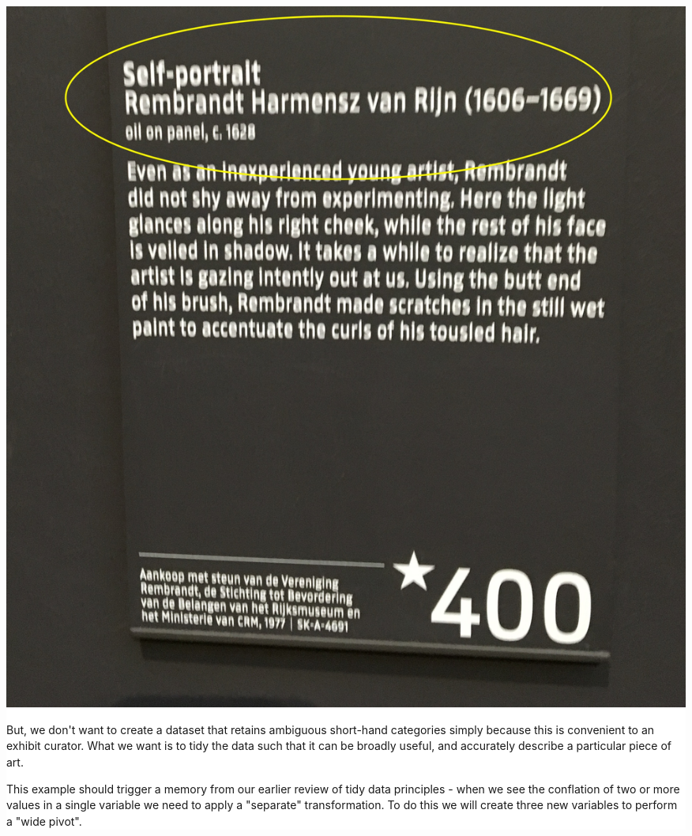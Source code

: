 ![](https://raw.githubusercontent.com/norlab/LIS-546-SPR2021/master/_images/rembrandt-example.jpg)

But, we don't want to create a dataset that retains ambiguous short-hand categories simply because this is convenient to an exhibit curator. What we want is to tidy the data such that it can be broadly useful, and accurately describe a particular piece of art.

This example should trigger a memory from our earlier review of tidy data principles - when we see the conflation of two or more values in a single variable we need to apply a "separate" transformation. To do this we will create three new variables to perform a "wide pivot".
